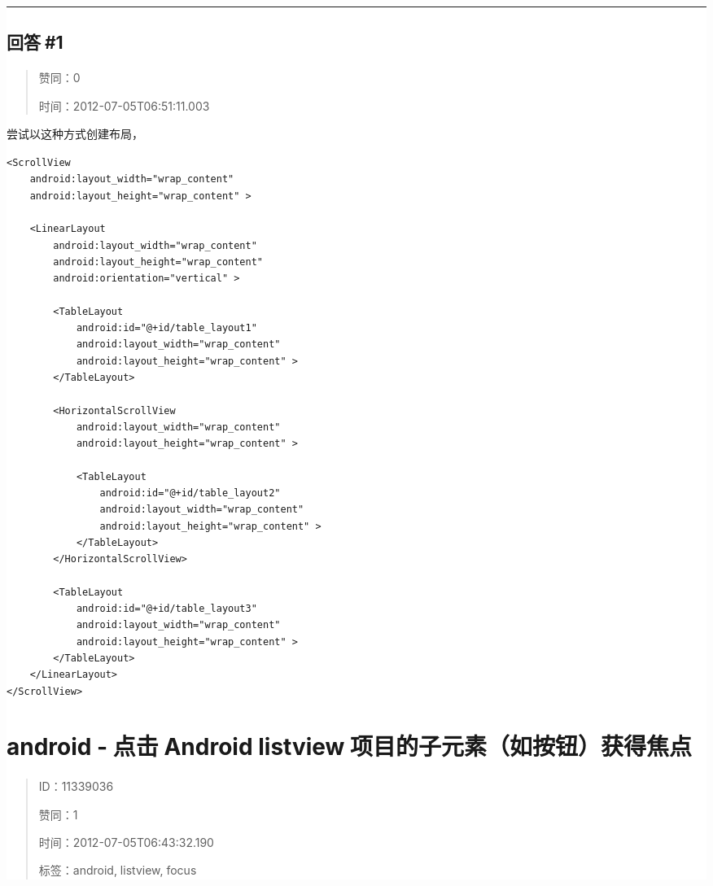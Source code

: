 * * *

## 回答 #1

> 赞同：0
> 
> 时间：2012-07-05T06:51:11.003

尝试以这种方式创建布局，

```
<ScrollView
    android:layout_width="wrap_content"
    android:layout_height="wrap_content" >

    <LinearLayout
        android:layout_width="wrap_content"
        android:layout_height="wrap_content"
        android:orientation="vertical" >

        <TableLayout
            android:id="@+id/table_layout1"
            android:layout_width="wrap_content"
            android:layout_height="wrap_content" >
        </TableLayout>

        <HorizontalScrollView
            android:layout_width="wrap_content"
            android:layout_height="wrap_content" >

            <TableLayout
                android:id="@+id/table_layout2"
                android:layout_width="wrap_content"
                android:layout_height="wrap_content" >
            </TableLayout>
        </HorizontalScrollView>

        <TableLayout
            android:id="@+id/table_layout3"
            android:layout_width="wrap_content"
            android:layout_height="wrap_content" >
        </TableLayout>
    </LinearLayout>
</ScrollView> 
```

# android - 点击 Android listview 项目的子元素（如按钮）获得焦点

> ID：11339036
> 
> 赞同：1
> 
> 时间：2012-07-05T06:43:32.190
> 
> 标签：android, listview, focus
